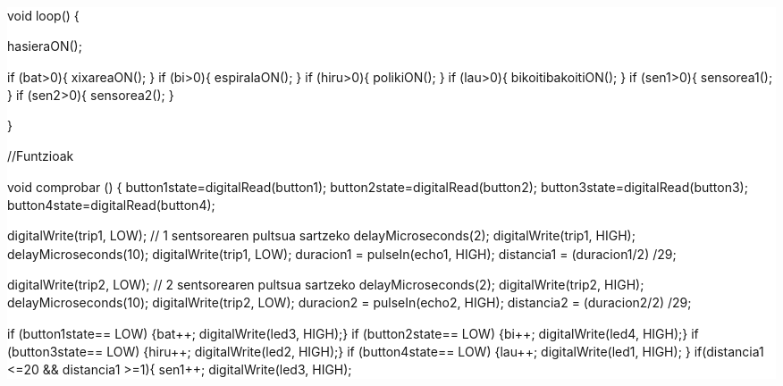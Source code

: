 void loop() {
 
  hasieraON();

 if (bat>0){
  xixareaON();
 }
 if (bi>0){
  espiralaON();
 }
 if (hiru>0){
  polikiON();
 }
 if (lau>0){
  bikoitibakoitiON(); 
 }
 if (sen1>0){
  sensorea1();
 }
 if (sen2>0){
  sensorea2();
 }

}

 
 
 //Funtzioak

void comprobar ()
{
  button1state=digitalRead(button1);
  button2state=digitalRead(button2);
  button3state=digitalRead(button3);
  button4state=digitalRead(button4);


  digitalWrite(trip1, LOW);             // 1 sentsorearen pultsua sartzeko
  delayMicroseconds(2);
  digitalWrite(trip1, HIGH);
  delayMicroseconds(10);
  digitalWrite(trip1, LOW);
  duracion1 = pulseIn(echo1, HIGH);
  distancia1 = (duracion1/2) /29;
 
  digitalWrite(trip2, LOW);              // 2 sentsorearen pultsua sartzeko
  delayMicroseconds(2);
  digitalWrite(trip2, HIGH);
  delayMicroseconds(10);
  digitalWrite(trip2, LOW);
  duracion2 = pulseIn(echo2, HIGH);
  distancia2 = (duracion2/2) /29;
 
  if (button1state== LOW)
   {bat++;
   digitalWrite(led3, HIGH);}
   if (button2state== LOW)
   {bi++;
    digitalWrite(led4, HIGH);}
   if (button3state== LOW)
    {hiru++;
    digitalWrite(led2, HIGH);}
   if (button4state== LOW)
  {lau++;
    digitalWrite(led1, HIGH); }
  if(distancia1 <=20 && distancia1 >=1){
  sen1++;
  digitalWrite(led3, HIGH); 